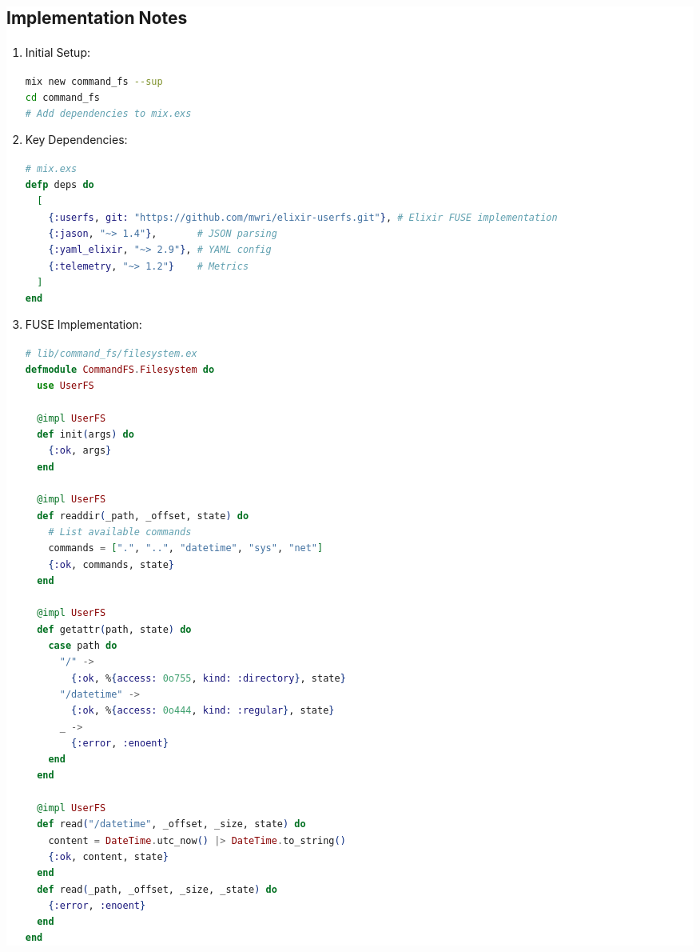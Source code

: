 ## Implementation Notes

1. Initial Setup:
   ```bash
   mix new command_fs --sup
   cd command_fs
   # Add dependencies to mix.exs
   ```

2. Key Dependencies:
   ```elixir
   # mix.exs
   defp deps do
     [
       {:userfs, git: "https://github.com/mwri/elixir-userfs.git"}, # Elixir FUSE implementation
       {:jason, "~> 1.4"},       # JSON parsing
       {:yaml_elixir, "~> 2.9"}, # YAML config
       {:telemetry, "~> 1.2"}    # Metrics
     ]
   end
   ```

3. FUSE Implementation:
   ```elixir
   # lib/command_fs/filesystem.ex
   defmodule CommandFS.Filesystem do
     use UserFS
     
     @impl UserFS
     def init(args) do
       {:ok, args}
     end
     
     @impl UserFS
     def readdir(_path, _offset, state) do
       # List available commands
       commands = [".", "..", "datetime", "sys", "net"]
       {:ok, commands, state}
     end
     
     @impl UserFS
     def getattr(path, state) do
       case path do
         "/" ->
           {:ok, %{access: 0o755, kind: :directory}, state}
         "/datetime" ->
           {:ok, %{access: 0o444, kind: :regular}, state}
         _ ->
           {:error, :enoent}
       end
     end
     
     @impl UserFS
     def read("/datetime", _offset, _size, state) do
       content = DateTime.utc_now() |> DateTime.to_string()
       {:ok, content, state}
     end
     def read(_path, _offset, _size, _state) do
       {:error, :enoent}
     end
   end
   ```
